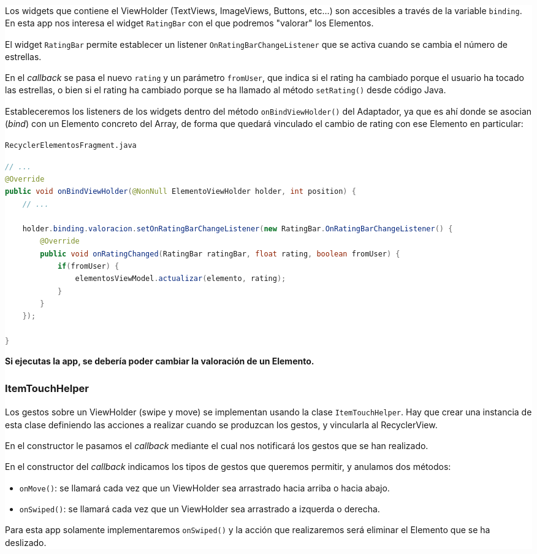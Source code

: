 Los widgets que contiene el ViewHolder (TextViews, ImageViews, Buttons, etc...) son accesibles a través de la variable ``binding``. En esta app nos interesa el widget ``RatingBar`` con el que podremos "valorar" los Elementos.

El widget ``RatingBar`` permite establecer un listener ``OnRatingBarChangeListener`` que se activa cuando se cambia el número de estrellas.

En el _callback_ se pasa el nuevo ``rating`` y un parámetro ``fromUser``, que indica si el rating ha cambiado porque el usuario ha tocado las estrellas, o bien si el rating ha cambiado porque se ha llamado al método ``setRating()`` desde código Java.

Estableceremos los listeners de los widgets dentro del método ``onBindViewHolder()`` del Adaptador, ya que es ahí donde se asocian (_bind_) con un Elemento concreto del Array, de forma que quedará vinculado el cambio de rating con ese Elemento en particular:

``RecyclerElementosFragment.java`` 

```java
// ...
@Override
public void onBindViewHolder(@NonNull ElementoViewHolder holder, int position) {
    // ...

    holder.binding.valoracion.setOnRatingBarChangeListener(new RatingBar.OnRatingBarChangeListener() {
        @Override
        public void onRatingChanged(RatingBar ratingBar, float rating, boolean fromUser) {
            if(fromUser) {
                elementosViewModel.actualizar(elemento, rating);
            }
        }
    });

}
```

**Si ejecutas la app, se debería poder cambiar la valoración de un Elemento.**

### ItemTouchHelper

Los gestos sobre un ViewHolder (swipe y move) se implementan usando la clase ``ItemTouchHelper``. Hay que crear una instancia de esta clase definiendo las acciones a realizar cuando se produzcan los gestos, y vincularla al RecyclerView.

En el constructor le pasamos el _callback_ mediante el cual nos notificará los gestos que se han realizado.

En el constructor del _callback_ indicamos los tipos de gestos que queremos permitir, y anulamos dos métodos:

*   ``onMove()``: se llamará cada vez que un ViewHolder sea arrastrado hacia arriba o hacia abajo.
    
*   ``onSwiped()``: se llamará cada vez que un ViewHolder sea arrastrado a izquerda o derecha.
    

Para esta app solamente implementaremos ``onSwiped()`` y la acción que realizaremos será eliminar el Elemento que se ha deslizado.
